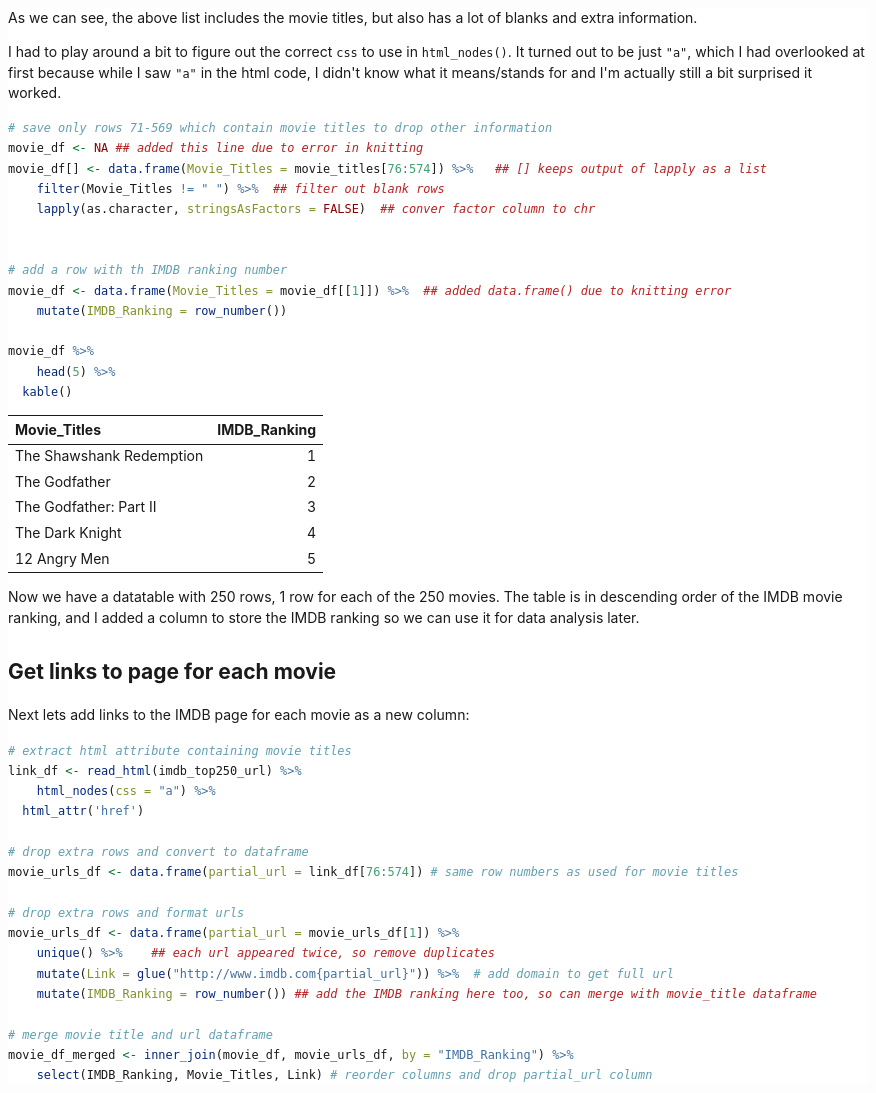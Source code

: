 As we can see, the above list includes the movie titles, but also has a lot of blanks and extra information.

I had to play around a bit to figure out the correct `css` to use in `html_nodes()`. It turned out to be just `"a"`, which I had overlooked at first because while I saw `"a"` in the html code, I didn't know what it means/stands for and I'm actually still a bit surprised it worked.

``` r
# save only rows 71-569 which contain movie titles to drop other information 
movie_df <- NA ## added this line due to error in knitting
movie_df[] <- data.frame(Movie_Titles = movie_titles[76:574]) %>%   ## [] keeps output of lapply as a list
    filter(Movie_Titles != " ") %>%  ## filter out blank rows
    lapply(as.character, stringsAsFactors = FALSE)  ## conver factor column to chr


# add a row with th IMDB ranking number
movie_df <- data.frame(Movie_Titles = movie_df[[1]]) %>%  ## added data.frame() due to knitting error
    mutate(IMDB_Ranking = row_number())

movie_df %>% 
    head(5) %>% 
  kable()
```

| Movie\_Titles            |  IMDB\_Ranking|
|:-------------------------|--------------:|
| The Shawshank Redemption |              1|
| The Godfather            |              2|
| The Godfather: Part II   |              3|
| The Dark Knight          |              4|
| 12 Angry Men             |              5|

Now we have a datatable with 250 rows, 1 row for each of the 250 movies. The table is in descending order of the IMDB movie ranking, and I added a column to store the IMDB ranking so we can use it for data analysis later.

Get links to page for each movie
--------------------------------

Next lets add links to the IMDB page for each movie as a new column:

``` r
# extract html attribute containing movie titles
link_df <- read_html(imdb_top250_url) %>% 
    html_nodes(css = "a") %>%   
  html_attr('href')

# drop extra rows and convert to dataframe
movie_urls_df <- data.frame(partial_url = link_df[76:574]) # same row numbers as used for movie titles

# drop extra rows and format urls
movie_urls_df <- data.frame(partial_url = movie_urls_df[1]) %>% 
    unique() %>%    ## each url appeared twice, so remove duplicates
    mutate(Link = glue("http://www.imdb.com{partial_url}")) %>%  # add domain to get full url
    mutate(IMDB_Ranking = row_number()) ## add the IMDB ranking here too, so can merge with movie_title dataframe

# merge movie title and url dataframe
movie_df_merged <- inner_join(movie_df, movie_urls_df, by = "IMDB_Ranking") %>% 
    select(IMDB_Ranking, Movie_Titles, Link) # reorder columns and drop partial_url column

```